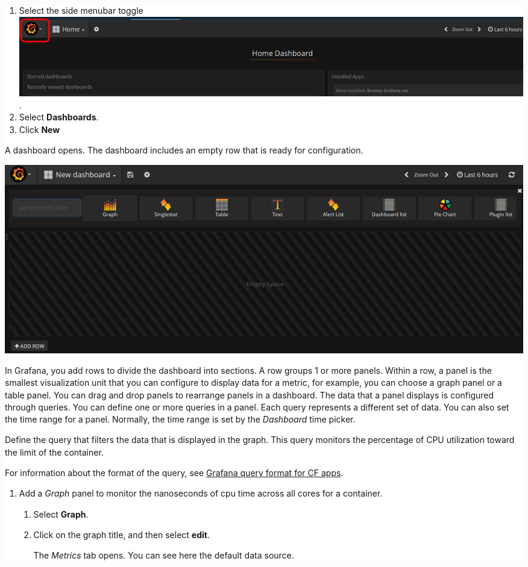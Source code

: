 1. Select the side menubar toggle ![Grafana sidemenu bar](images/grafana_settings.gif "Grafana sidemenu bar").
2. Select **Dashboards**.
3. Click **New**

A dashboard opens. The dashboard includes an empty row that is ready for configuration.

![Grafana dashboard](images/grafana4_f1.gif "Grafana dashboard")

In Grafana, you add rows to divide the dashboard into sections. A row groups 1 or more panels. Within a row, a panel is the smallest visualization unit that you can configure to display data for a metric, for example, you can choose a graph panel or a table panel. You can drag and drop panels to rearrange panels in a dashboard. The data that a panel displays is configured through queries. You can define one or more queries in a panel. Each query represents a different set of data. You can also set the time range for a panel. Normally, the time range is set by the *Dashboard* time picker.

Define the query that filters the data that is displayed in the graph. This query monitors the percentage of CPU utilization toward the limit of the container.

For information about the format of the query, see [Grafana query format for CF apps](/docs/services/cloud-monitoring/reference/cfapps_metrics_format.html#cfapps_metrics_format).
    
1. Add a *Graph* panel to monitor the nanoseconds of cpu time across all cores for a container.
    
    1. Select **Graph**.
    
    2. Click on the graph title, and then select **edit**.
    
        The *Metrics* tab opens. You can see here the default data source.
    